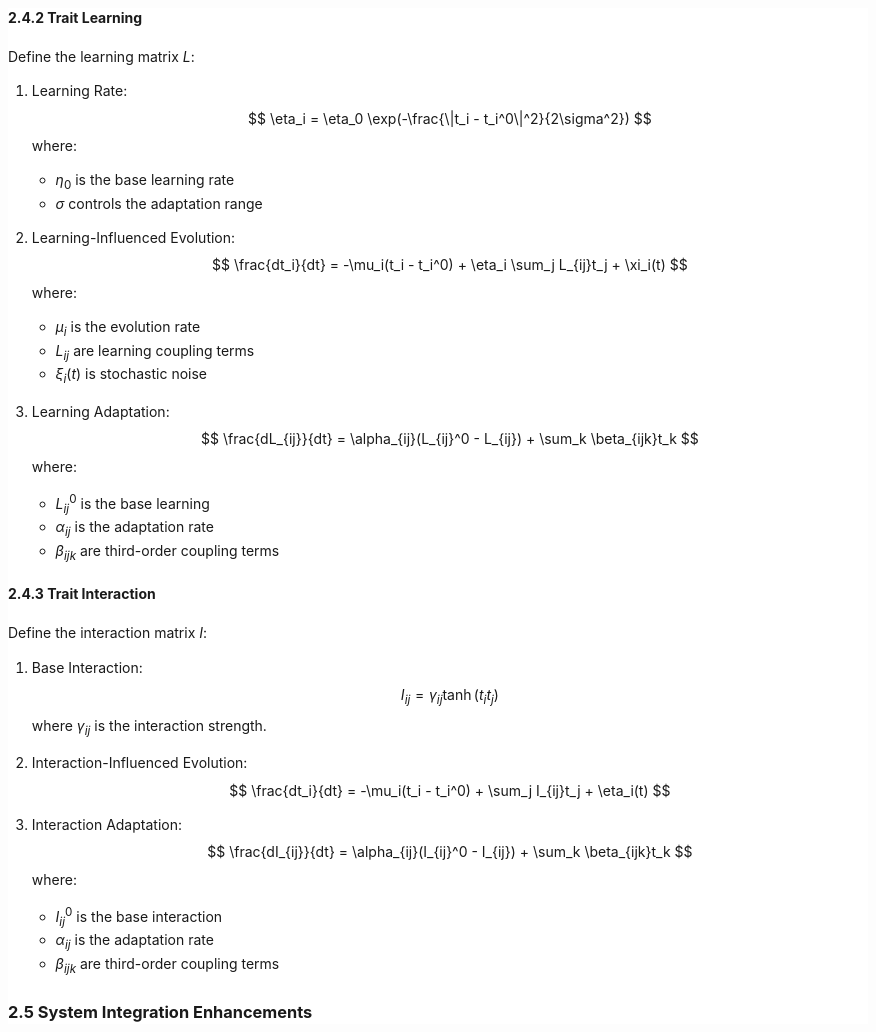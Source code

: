 #### 2.4.2 Trait Learning
Define the learning matrix $L$:

1. Learning Rate:
   $$
   \eta_i = \eta_0 \exp(-\frac{\|t_i - t_i^0\|^2}{2\sigma^2})
   $$
   where:
   - $\eta_0$ is the base learning rate
   - $\sigma$ controls the adaptation range

2. Learning-Influenced Evolution:
   $$
   \frac{dt_i}{dt} = -\mu_i(t_i - t_i^0) + \eta_i \sum_j L_{ij}t_j + \xi_i(t)
   $$
   where:
   - $\mu_i$ is the evolution rate
   - $L_{ij}$ are learning coupling terms
   - $\xi_i(t)$ is stochastic noise

3. Learning Adaptation:
   $$
   \frac{dL_{ij}}{dt} = \alpha_{ij}(L_{ij}^0 - L_{ij}) + \sum_k \beta_{ijk}t_k
   $$
   where:
   - $L_{ij}^0$ is the base learning
   - $\alpha_{ij}$ is the adaptation rate
   - $\beta_{ijk}$ are third-order coupling terms

#### 2.4.3 Trait Interaction
Define the interaction matrix $I$:

1. Base Interaction:
   $$
   I_{ij} = \gamma_{ij} \tanh(t_i t_j)
   $$
   where $\gamma_{ij}$ is the interaction strength.

2. Interaction-Influenced Evolution:
   $$
   \frac{dt_i}{dt} = -\mu_i(t_i - t_i^0) + \sum_j I_{ij}t_j + \eta_i(t)
   $$

3. Interaction Adaptation:
   $$
   \frac{dI_{ij}}{dt} = \alpha_{ij}(I_{ij}^0 - I_{ij}) + \sum_k \beta_{ijk}t_k
   $$
   where:
   - $I_{ij}^0$ is the base interaction
   - $\alpha_{ij}$ is the adaptation rate
   - $\beta_{ijk}$ are third-order coupling terms

### 2.5 System Integration Enhancements
